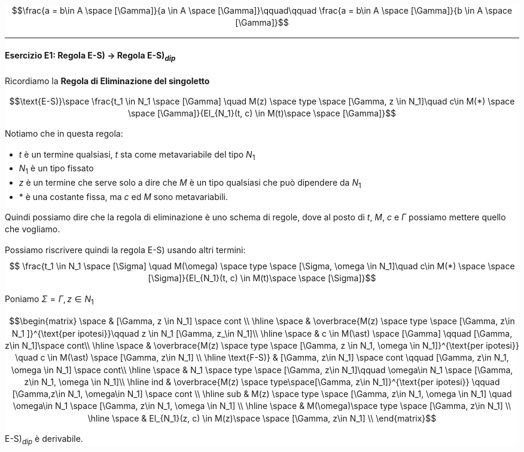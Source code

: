 $$\frac{a = b\in A \space [\Gamma]}{a \in A \space [\Gamma]}\qquad\qquad \frac{a = b\in A \space [\Gamma]}{b \in A \space [\Gamma]}$$

---
#### Esercizio E1: Regola E-S) $\to$ Regola E-S)$_{dip}$
Ricordiamo la **Regola di Eliminazione del singoletto**
  
$$\text{E-S)}\space \frac{t_1 \in N_1 \space [\Gamma] \quad M(z) \space type \space [\Gamma, z \in N_1]\quad  c\in M(*) \space \space [\Gamma]}{El_{N_1}(t, c) \in M(t)\space \space [\Gamma]}$$

Notiamo che in questa regola:
  * $t$ è un termine qualsiasi, $t$ sta come metavariabile del tipo $N_1$
  * $N_1$ è un tipo fissato
  * $z$ è un termine che serve solo a dire che $M$ è un tipo qualsiasi che può dipendere da $N_1$
  * $\ast$ è una costante fissa, ma $c$ ed $M$ sono metavariabili.

Quindi possiamo dire che la regola di eliminazione è uno schema di regole, dove al posto di $t$, $M$, $c$ e $\Gamma$ possiamo mettere quello che vogliamo.

Possiamo riscrivere quindi la regola E-S) usando altri termini:
$$ \frac{t_1 \in N_1 \space [\Sigma] \quad M(\omega) \space type \space [\Sigma, \omega \in N_1]\quad  c\in M(*) \space \space [\Sigma]}{El_{N_1}(t, c) \in M(t)\space \space [\Sigma]}$$

Poniamo $\Sigma = \Gamma, z\in N_1$

$$\begin{matrix}
    \space & [\Gamma, z \in N_1] \space cont \\
    \hline
    \space & \overbrace{M(z) \space type \space [\Gamma, z\in N_1 ]}^{\text{per ipotesi}}\qquad z \in N_1 [\Gamma, z_\in N_1]\\
    \hline 
   \space  & c \in M(\ast) \space [\Gamma] \qquad  [\Gamma, z\in N_1]\space cont\\
   \hline
   \space  & \overbrace{M(z) \space type \space [\Gamma, z \in N_1, \omega \in N_1]}^{\text{per ipotesi}} \quad c \in M(\ast) \space [\Gamma, z\in N_1] \\
   \hline
    \text{F-S)} & [\Gamma, z\in N_1] \space cont \qquad [\Gamma, z\in N_1, \omega \in N_1] \space cont\\
    \hline
   \space  & N_1 \space type \space [\Gamma, z\in N_1]\qquad \omega\in N_1 \space [\Gamma, z\in N_1, \omega \in N_1]\\ 
   \hline
 ind & \overbrace{M(z) \space type\space[\Gamma, z\in N_1]}^{\text{per ipotesi}} \qquad [\Gamma,z\in N_1, \omega\in N_1] \space cont \\
 \hline
 sub & M(z) \space type \space [\Gamma, z\in N_1, \omega \in N_1] \quad \omega\in N_1 \space [\Gamma, z\in N_1, \omega \in N_1] \\ 
 \hline
 \space & M(\omega)\space type \space [\Gamma, z\in N_1] \\
 \hline
 \space & El_{N_1}(z, c) \in M(z)\space \space [\Gamma, z\in N_1] \\
\end{matrix}$$

$\text{E-S)}_{dip}$ è derivabile.
